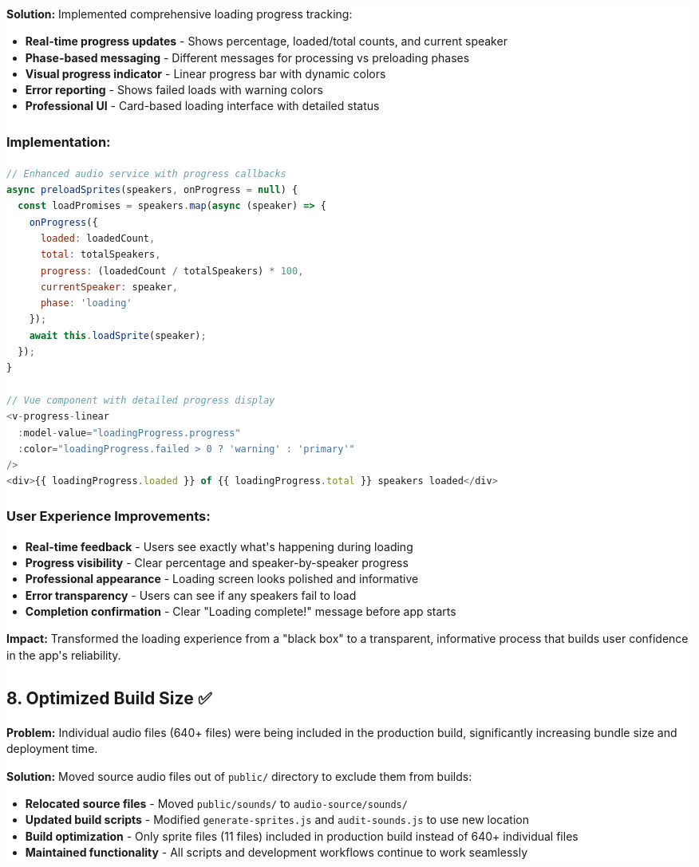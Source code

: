 **Solution:** Implemented comprehensive loading progress tracking:
- **Real-time progress updates** - Shows percentage, loaded/total counts, and current speaker
- **Phase-based messaging** - Different messages for processing vs preloading phases
- **Visual progress indicator** - Linear progress bar with dynamic colors
- **Error reporting** - Shows failed loads with warning colors
- **Professional UI** - Card-based loading interface with detailed status

### Implementation:
```javascript
// Enhanced audio service with progress callbacks
async preloadSprites(speakers, onProgress = null) {
  const loadPromises = speakers.map(async (speaker) => {
    onProgress({
      loaded: loadedCount,
      total: totalSpeakers,
      progress: (loadedCount / totalSpeakers) * 100,
      currentSpeaker: speaker,
      phase: 'loading'
    });
    await this.loadSprite(speaker);
  });
}

// Vue component with detailed progress display
<v-progress-linear 
  :model-value="loadingProgress.progress" 
  :color="loadingProgress.failed > 0 ? 'warning' : 'primary'"
/>
<div>{{ loadingProgress.loaded }} of {{ loadingProgress.total }} speakers loaded</div>
```

### User Experience Improvements:
- **Real-time feedback** - Users see exactly what's happening during loading
- **Progress visibility** - Clear percentage and speaker-by-speaker progress
- **Professional appearance** - Loading screen looks polished and informative
- **Error transparency** - Users can see if any speakers fail to load
- **Completion confirmation** - Clear "Loading complete!" message before app starts

**Impact:** Transformed the loading experience from a "black box" to a transparent, informative process that builds user confidence in the app's reliability.

## 8. Optimized Build Size ✅

**Problem:** Individual audio files (640+ files) were being included in the production build, significantly increasing bundle size and deployment time.

**Solution:** Moved source audio files out of `public/` directory to exclude them from builds:
- **Relocated source files** - Moved `public/sounds/` to `audio-source/sounds/`
- **Updated build scripts** - Modified `generate-sprites.js` and `audit-sounds.js` to use new location
- **Build optimization** - Only sprite files (11 files) included in production build instead of 640+ individual files
- **Maintained functionality** - All scripts and development workflows continue to work seamlessly

